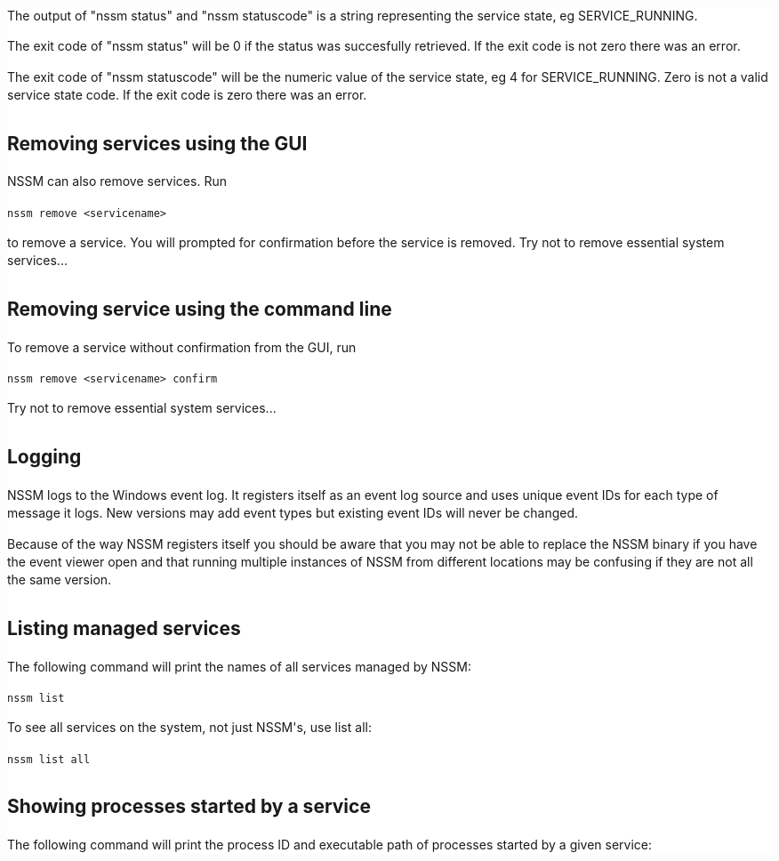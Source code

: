 The output of "nssm status" and "nssm statuscode" is a string
representing the service state, eg SERVICE_RUNNING.

The exit code of "nssm status" will be 0 if the status was
succesfully retrieved.  If the exit code is not zero there was
an error.

The exit code of "nssm statuscode" will be the numeric value
of the service state, eg 4 for SERVICE_RUNNING.  Zero is not a
valid service state code.  If the exit code is zero there was
an error.

## Removing services using the GUI

NSSM can also remove services.  Run

    nssm remove <servicename>

to remove a service.  You will prompted for confirmation before the service
is removed.  Try not to remove essential system services...

## Removing service using the command line

To remove a service without confirmation from the GUI, run

    nssm remove <servicename> confirm

Try not to remove essential system services...

## Logging

NSSM logs to the Windows event log.  It registers itself as an event log source
and uses unique event IDs for each type of message it logs.  New versions may
add event types but existing event IDs will never be changed.

Because of the way NSSM registers itself you should be aware that you may not
be able to replace the NSSM binary if you have the event viewer open and that
running multiple instances of NSSM from different locations may be confusing if
they are not all the same version.

## Listing managed services

The following command will print the names of all services managed by NSSM:

    nssm list

To see all services on the system, not just NSSM's, use list all:

    nssm list all

## Showing processes started by a service

The following command will print the process ID and executable path of
processes started by a given service:
